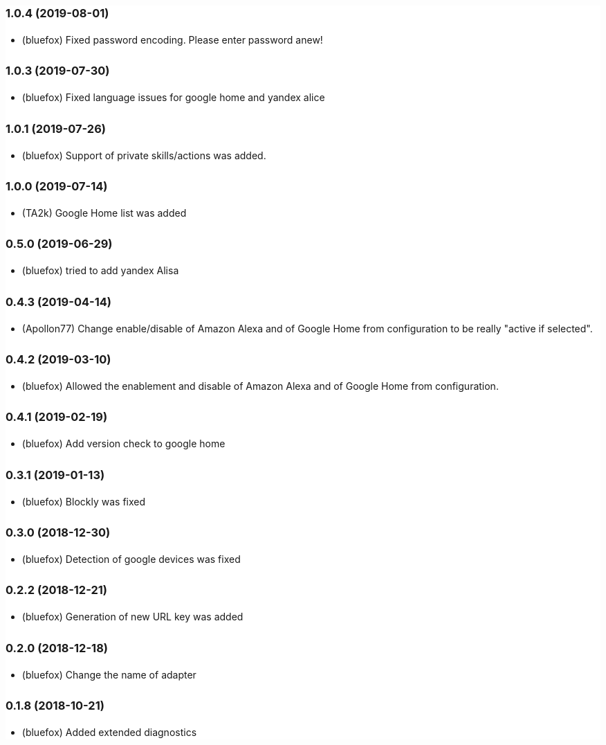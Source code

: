 ### 1.0.4 (2019-08-01)

-   (bluefox) Fixed password encoding. Please enter password anew!

### 1.0.3 (2019-07-30)

-   (bluefox) Fixed language issues for google home and yandex alice

### 1.0.1 (2019-07-26)

-   (bluefox) Support of private skills/actions was added.

### 1.0.0 (2019-07-14)

-   (TA2k) Google Home list was added

### 0.5.0 (2019-06-29)

-   (bluefox) tried to add yandex Alisa

### 0.4.3 (2019-04-14)

-   (Apollon77) Change enable/disable of Amazon Alexa and of Google Home from configuration to be really "active if selected".

### 0.4.2 (2019-03-10)

-   (bluefox) Allowed the enablement and disable of Amazon Alexa and of Google Home from configuration.

### 0.4.1 (2019-02-19)

-   (bluefox) Add version check to google home

### 0.3.1 (2019-01-13)

-   (bluefox) Blockly was fixed

### 0.3.0 (2018-12-30)

-   (bluefox) Detection of google devices was fixed

### 0.2.2 (2018-12-21)

-   (bluefox) Generation of new URL key was added

### 0.2.0 (2018-12-18)

-   (bluefox) Change the name of adapter

### 0.1.8 (2018-10-21)

-   (bluefox) Added extended diagnostics
